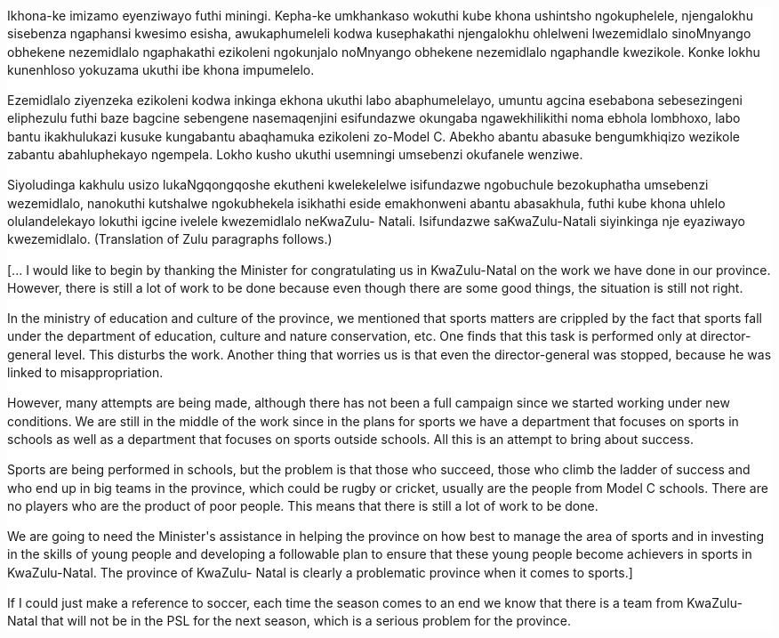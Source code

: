 Ikhona-ke imizamo eyenziwayo  futhi  miningi.  Kepha-ke  umkhankaso  wokuthi
kube khona ushintsho ngokuphelele, njengalokhu sisebenza  ngaphansi  kwesimo
esisha,   awukaphumeleli   kodwa    kusephakathi    njengalokhu    ohlelweni
lwezemidlalo  sinoMnyango   obhekene   nezemidlalo   ngaphakathi   ezikoleni
ngokunjalo noMnyango obhekene nezemidlalo ngaphandle kwezikole. Konke  lokhu
kunenhloso yokuzama ukuthi ibe khona impumelelo.

Ezemidlalo  ziyenzeka   ezikoleni   kodwa   inkinga   ekhona   ukuthi   labo
abaphumelelayo, umuntu agcina esebabona sebesezingeni eliphezulu futhi  baze
bagcine sebengene nasemaqenjini esifundazwe  okungaba  ngawekhilikithi  noma
ebhola  lombhoxo,  labo  bantu  ikakhulukazi  kusuke  kungabantu  abaqhamuka
ezikoleni zo-Model C. Abekho abantu abasuke bengumkhiqizo  wezikole  zabantu
abahluphekayo ngempela. Lokho kusho  ukuthi  usemningi  umsebenzi  okufanele
wenziwe.

Siyoludinga kakhulu usizo lukaNgqongqoshe ekutheni kwelekelelwe  isifundazwe
ngobuchule   bezokuphatha   umsebenzi   wezemidlalo,   nanokuthi   kutshalwe
ngokubhekela isikhathi  eside  emakhonweni  abantu  abasakhula,  futhi  kube
khona uhlelo olulandelekayo lokuthi igcine ivelele  kwezemidlalo  neKwaZulu-
Natali. Isifundazwe saKwaZulu-Natali siyinkinga nje eyaziwayo  kwezemidlalo.
(Translation of Zulu paragraphs follows.)

[... I would like to begin by thanking the Minister  for  congratulating  us
in KwaZulu-Natal on the work we have done in our  province.  However,  there
is still a lot of work to be done because even though there  are  some  good
things, the situation is still not right.

In the ministry of education and culture of the province, we mentioned  that
sports matters  are  crippled  by  the  fact  that  sports  fall  under  the
department of education, culture and nature  conservation,  etc.  One  finds
that this task is performed only at director-general  level.  This  disturbs
the work. Another thing that worries us is that  even  the  director-general
was stopped, because he was linked to misappropriation.

However, many attempts are being made, although there has not  been  a  full
campaign since we started working under new conditions. We are still in  the
middle of the work since in the plans for sports we have a  department  that
focuses on sports in schools as well as a department that focuses on  sports
outside schools. All this is an attempt to bring about success.

Sports are being performed in schools, but the problem  is  that  those  who
succeed, those who climb the ladder of success and who end up in  big  teams
in the province, which could be rugby or cricket,  usually  are  the  people
from Model C schools. There are no players  who  are  the  product  of  poor
people. This means that there is still a lot of work to be done.

We are going to need the Minister's assistance in helping  the  province  on
how best to manage the area of sports and in  investing  in  the  skills  of
young people and developing a followable plan to  ensure  that  these  young
people become achievers in sports in KwaZulu-Natal. The province of KwaZulu-
Natal is clearly a problematic province when it comes to sports.]

If I could just make a reference to soccer, each time the  season  comes  to
an end we know that there is a team from KwaZulu-Natal that will not  be  in
the PSL for the next season, which is a serious problem for the province.
